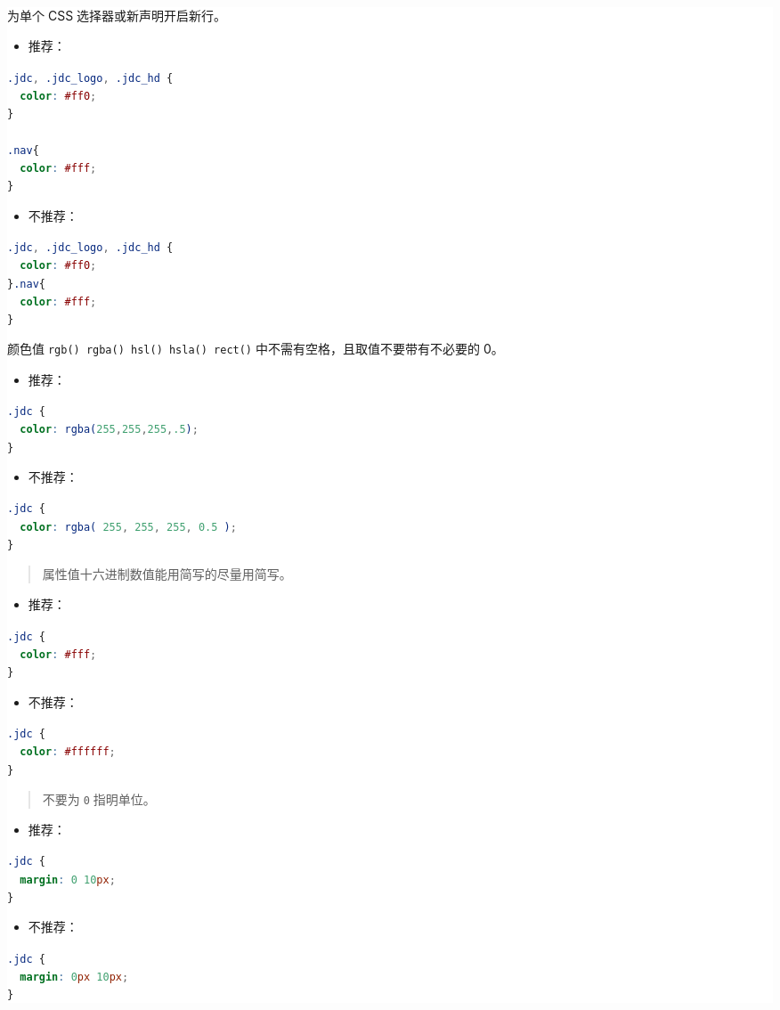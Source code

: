 为单个 CSS 选择器或新声明开启新行。

- 推荐：
``` css
.jdc, .jdc_logo, .jdc_hd {
  color: #ff0;
}

.nav{
  color: #fff;
}
```
- 不推荐：
``` css
.jdc, .jdc_logo, .jdc_hd {
  color: #ff0;
}.nav{
  color: #fff;
}
```

颜色值 `rgb() rgba() hsl() hsla() rect()` 中不需有空格，且取值不要带有不必要的 0。

- 推荐：
``` css
.jdc {
  color: rgba(255,255,255,.5);
}
```
- 不推荐：
``` css
.jdc {
  color: rgba( 255, 255, 255, 0.5 );
}
```

> 属性值十六进制数值能用简写的尽量用简写。

- 推荐：
``` css
.jdc {
  color: #fff;
}
```
- 不推荐：
``` css
.jdc {
  color: #ffffff;
}
```

> 不要为 `0` 指明单位。

- 推荐：
``` css
.jdc {
  margin: 0 10px;
}
```
- 不推荐：
``` css
.jdc {
  margin: 0px 10px;
}
```
